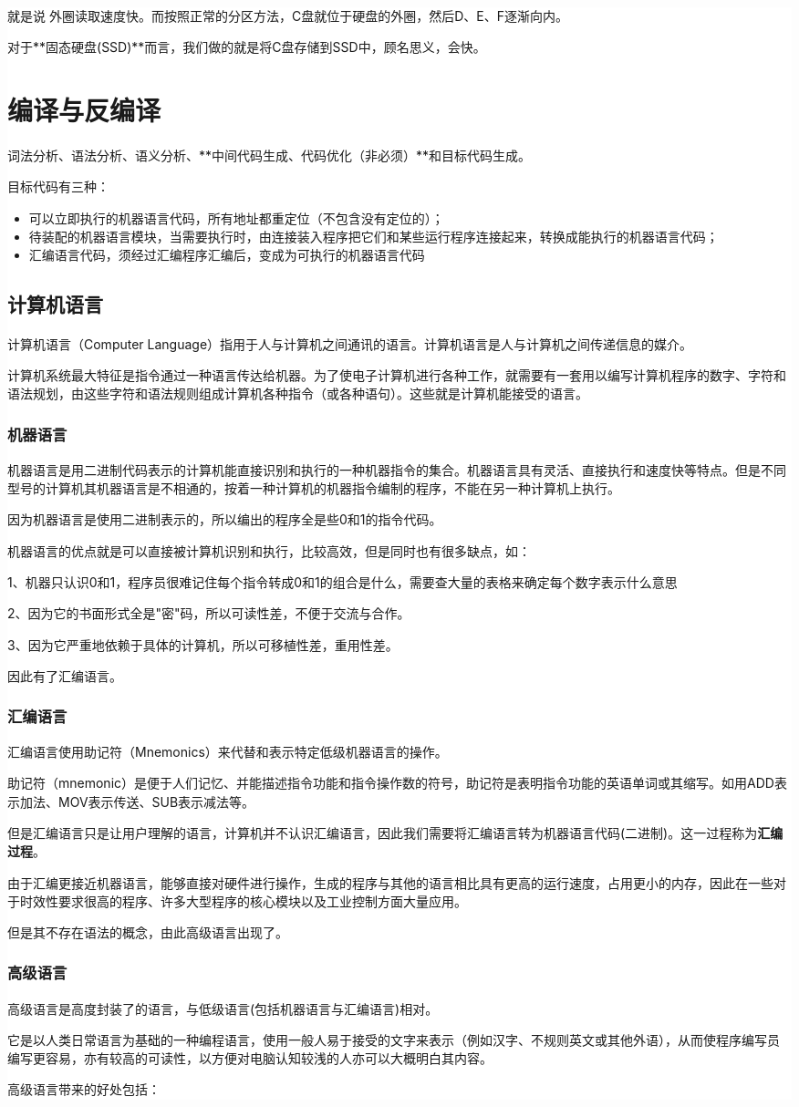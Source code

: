 就是说 外圈读取速度快。而按照正常的分区方法，C盘就位于硬盘的外圈，然后D、E、F逐渐向内。

对于**固态硬盘(SSD)**而言，我们做的就是将C盘存储到SSD中，顾名思义，会快。

# 编译与反编译

词法分析、语法分析、语义分析、**中间代码生成、代码优化（非必须）**和目标代码生成。

目标代码有三种：

- 可以立即执行的机器语言代码，所有地址都重定位（不包含没有定位的）；
- 待装配的机器语言模块，当需要执行时，由连接装入程序把它们和某些运行程序连接起来，转换成能执行的机器语言代码；
- 汇编语言代码，须经过汇编程序汇编后，变成为可执行的机器语言代码

## 计算机语言

计算机语言（Computer Language）指用于人与计算机之间通讯的语言。计算机语言是人与计算机之间传递信息的媒介。

计算机系统最大特征是指令通过一种语言传达给机器。为了使电子计算机进行各种工作，就需要有一套用以编写计算机程序的数字、字符和语法规划，由这些字符和语法规则组成计算机各种指令（或各种语句）。这些就是计算机能接受的语言。

### 机器语言

机器语言是用二进制代码表示的计算机能直接识别和执行的一种机器指令的集合。机器语言具有灵活、直接执行和速度快等特点。但是不同型号的计算机其机器语言是不相通的，按着一种计算机的机器指令编制的程序，不能在另一种计算机上执行。

因为机器语言是使用二进制表示的，所以编出的程序全是些0和1的指令代码。

机器语言的优点就是可以直接被计算机识别和执行，比较高效，但是同时也有很多缺点，如：

1、机器只认识0和1，程序员很难记住每个指令转成0和1的组合是什么，需要查大量的表格来确定每个数字表示什么意思

2、因为它的书面形式全是"密"码，所以可读性差，不便于交流与合作。

3、因为它严重地依赖于具体的计算机，所以可移植性差，重用性差。

因此有了汇编语言。

### 汇编语言

汇编语言使用助记符（Mnemonics）来代替和表示特定低级机器语言的操作。

助记符（mnemonic）是便于人们记忆、并能描述指令功能和指令操作数的符号，助记符是表明指令功能的英语单词或其缩写。如用ADD表示加法、MOV表示传送、SUB表示减法等。

但是汇编语言只是让用户理解的语言，计算机并不认识汇编语言，因此我们需要将汇编语言转为机器语言代码(二进制)。这一过程称为**汇编过程**。

由于汇编更接近机器语言，能够直接对硬件进行操作，生成的程序与其他的语言相比具有更高的运行速度，占用更小的内存，因此在一些对于时效性要求很高的程序、许多大型程序的核心模块以及工业控制方面大量应用。

但是其不存在语法的概念，由此高级语言出现了。

### 高级语言

高级语言是高度封装了的语言，与低级语言(包括机器语言与汇编语言)相对。

它是以人类日常语言为基础的一种编程语言，使用一般人易于接受的文字来表示（例如汉字、不规则英文或其他外语），从而使程序编写员编写更容易，亦有较高的可读性，以方便对电脑认知较浅的人亦可以大概明白其内容。

高级语言带来的好处包括：
